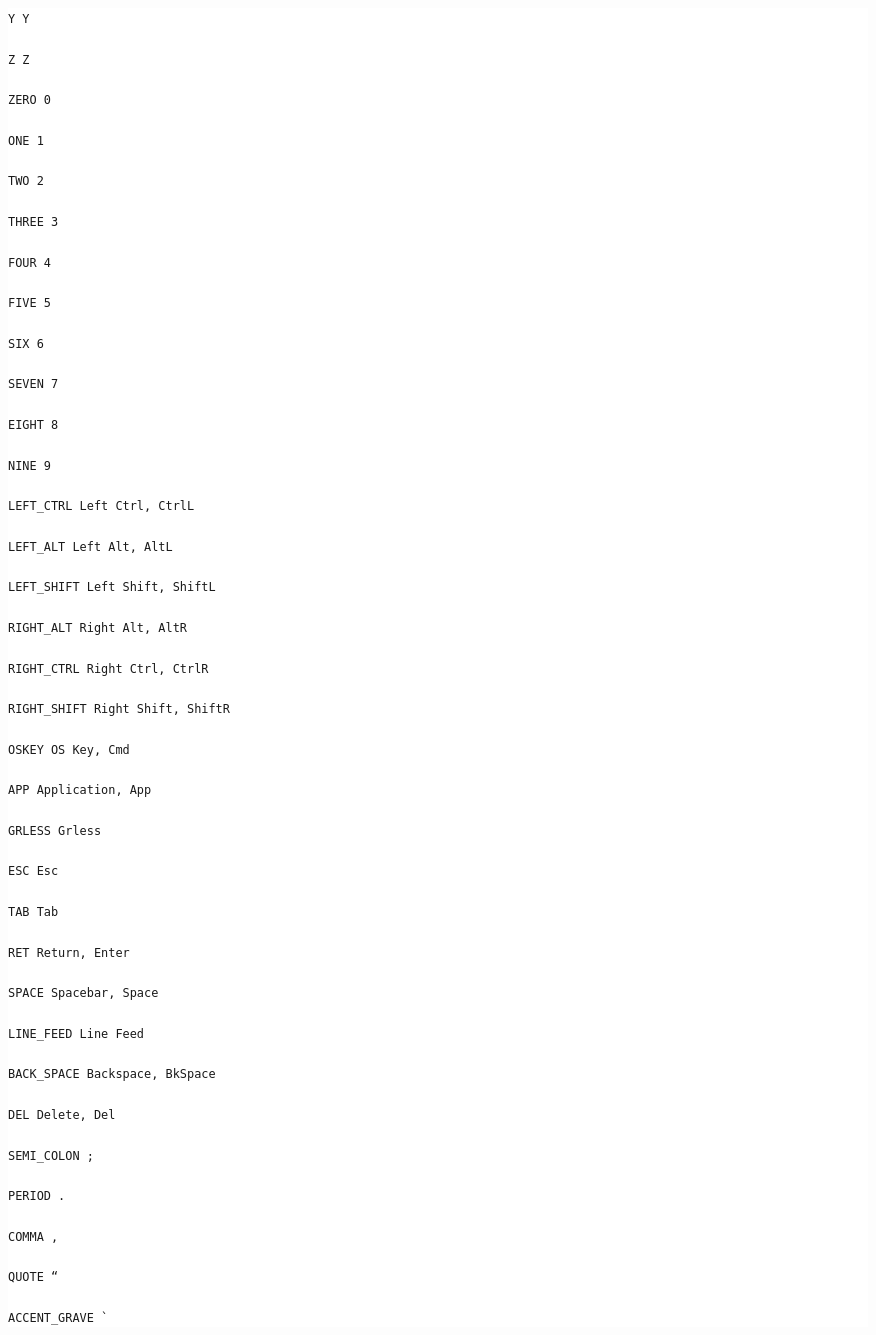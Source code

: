     Y Y

    Z Z

    ZERO 0

    ONE 1

    TWO 2

    THREE 3

    FOUR 4

    FIVE 5

    SIX 6

    SEVEN 7

    EIGHT 8

    NINE 9

    LEFT_CTRL Left Ctrl, CtrlL

    LEFT_ALT Left Alt, AltL

    LEFT_SHIFT Left Shift, ShiftL

    RIGHT_ALT Right Alt, AltR

    RIGHT_CTRL Right Ctrl, CtrlR

    RIGHT_SHIFT Right Shift, ShiftR

    OSKEY OS Key, Cmd

    APP Application, App

    GRLESS Grless

    ESC Esc

    TAB Tab

    RET Return, Enter

    SPACE Spacebar, Space

    LINE_FEED Line Feed

    BACK_SPACE Backspace, BkSpace

    DEL Delete, Del

    SEMI_COLON ;

    PERIOD .

    COMMA ,

    QUOTE “

    ACCENT_GRAVE `
